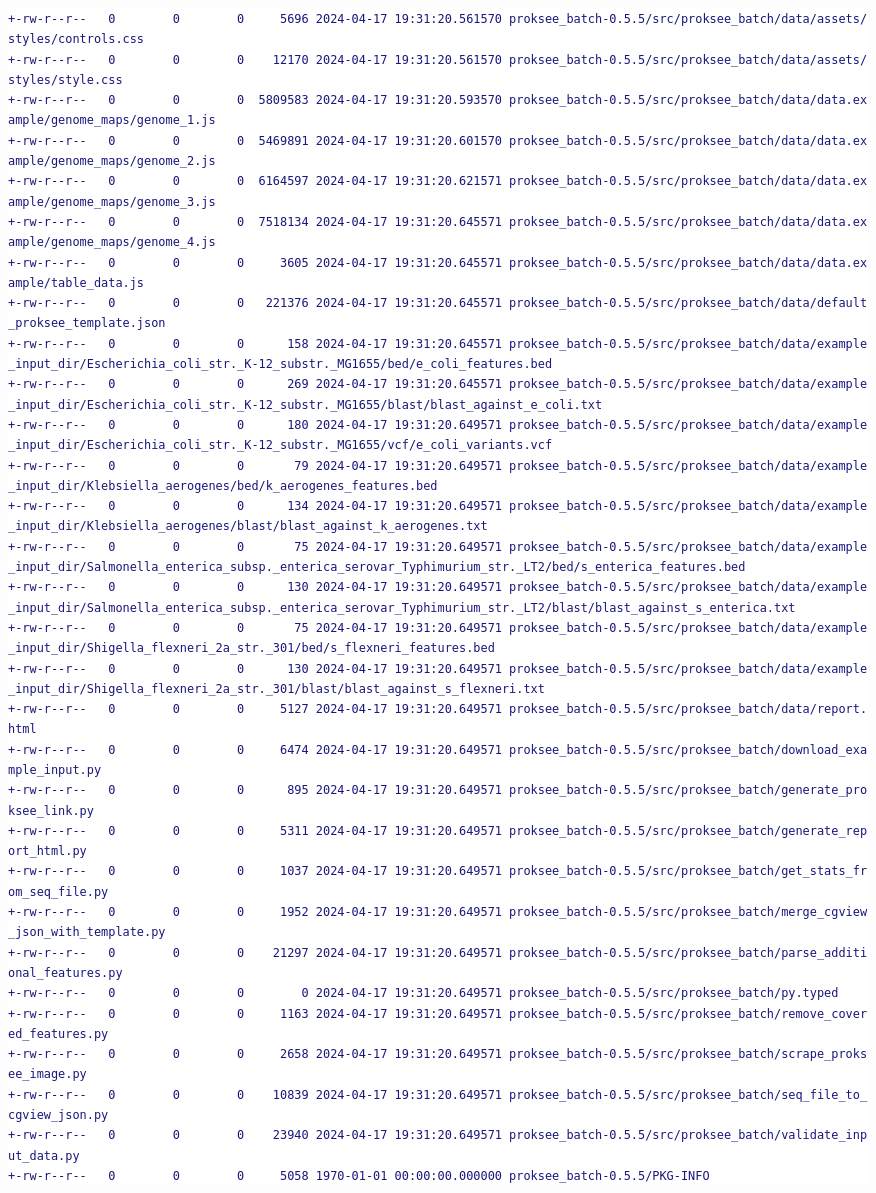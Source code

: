 ```diff
+-rw-r--r--   0        0        0     5696 2024-04-17 19:31:20.561570 proksee_batch-0.5.5/src/proksee_batch/data/assets/styles/controls.css
+-rw-r--r--   0        0        0    12170 2024-04-17 19:31:20.561570 proksee_batch-0.5.5/src/proksee_batch/data/assets/styles/style.css
+-rw-r--r--   0        0        0  5809583 2024-04-17 19:31:20.593570 proksee_batch-0.5.5/src/proksee_batch/data/data.example/genome_maps/genome_1.js
+-rw-r--r--   0        0        0  5469891 2024-04-17 19:31:20.601570 proksee_batch-0.5.5/src/proksee_batch/data/data.example/genome_maps/genome_2.js
+-rw-r--r--   0        0        0  6164597 2024-04-17 19:31:20.621571 proksee_batch-0.5.5/src/proksee_batch/data/data.example/genome_maps/genome_3.js
+-rw-r--r--   0        0        0  7518134 2024-04-17 19:31:20.645571 proksee_batch-0.5.5/src/proksee_batch/data/data.example/genome_maps/genome_4.js
+-rw-r--r--   0        0        0     3605 2024-04-17 19:31:20.645571 proksee_batch-0.5.5/src/proksee_batch/data/data.example/table_data.js
+-rw-r--r--   0        0        0   221376 2024-04-17 19:31:20.645571 proksee_batch-0.5.5/src/proksee_batch/data/default_proksee_template.json
+-rw-r--r--   0        0        0      158 2024-04-17 19:31:20.645571 proksee_batch-0.5.5/src/proksee_batch/data/example_input_dir/Escherichia_coli_str._K-12_substr._MG1655/bed/e_coli_features.bed
+-rw-r--r--   0        0        0      269 2024-04-17 19:31:20.645571 proksee_batch-0.5.5/src/proksee_batch/data/example_input_dir/Escherichia_coli_str._K-12_substr._MG1655/blast/blast_against_e_coli.txt
+-rw-r--r--   0        0        0      180 2024-04-17 19:31:20.649571 proksee_batch-0.5.5/src/proksee_batch/data/example_input_dir/Escherichia_coli_str._K-12_substr._MG1655/vcf/e_coli_variants.vcf
+-rw-r--r--   0        0        0       79 2024-04-17 19:31:20.649571 proksee_batch-0.5.5/src/proksee_batch/data/example_input_dir/Klebsiella_aerogenes/bed/k_aerogenes_features.bed
+-rw-r--r--   0        0        0      134 2024-04-17 19:31:20.649571 proksee_batch-0.5.5/src/proksee_batch/data/example_input_dir/Klebsiella_aerogenes/blast/blast_against_k_aerogenes.txt
+-rw-r--r--   0        0        0       75 2024-04-17 19:31:20.649571 proksee_batch-0.5.5/src/proksee_batch/data/example_input_dir/Salmonella_enterica_subsp._enterica_serovar_Typhimurium_str._LT2/bed/s_enterica_features.bed
+-rw-r--r--   0        0        0      130 2024-04-17 19:31:20.649571 proksee_batch-0.5.5/src/proksee_batch/data/example_input_dir/Salmonella_enterica_subsp._enterica_serovar_Typhimurium_str._LT2/blast/blast_against_s_enterica.txt
+-rw-r--r--   0        0        0       75 2024-04-17 19:31:20.649571 proksee_batch-0.5.5/src/proksee_batch/data/example_input_dir/Shigella_flexneri_2a_str._301/bed/s_flexneri_features.bed
+-rw-r--r--   0        0        0      130 2024-04-17 19:31:20.649571 proksee_batch-0.5.5/src/proksee_batch/data/example_input_dir/Shigella_flexneri_2a_str._301/blast/blast_against_s_flexneri.txt
+-rw-r--r--   0        0        0     5127 2024-04-17 19:31:20.649571 proksee_batch-0.5.5/src/proksee_batch/data/report.html
+-rw-r--r--   0        0        0     6474 2024-04-17 19:31:20.649571 proksee_batch-0.5.5/src/proksee_batch/download_example_input.py
+-rw-r--r--   0        0        0      895 2024-04-17 19:31:20.649571 proksee_batch-0.5.5/src/proksee_batch/generate_proksee_link.py
+-rw-r--r--   0        0        0     5311 2024-04-17 19:31:20.649571 proksee_batch-0.5.5/src/proksee_batch/generate_report_html.py
+-rw-r--r--   0        0        0     1037 2024-04-17 19:31:20.649571 proksee_batch-0.5.5/src/proksee_batch/get_stats_from_seq_file.py
+-rw-r--r--   0        0        0     1952 2024-04-17 19:31:20.649571 proksee_batch-0.5.5/src/proksee_batch/merge_cgview_json_with_template.py
+-rw-r--r--   0        0        0    21297 2024-04-17 19:31:20.649571 proksee_batch-0.5.5/src/proksee_batch/parse_additional_features.py
+-rw-r--r--   0        0        0        0 2024-04-17 19:31:20.649571 proksee_batch-0.5.5/src/proksee_batch/py.typed
+-rw-r--r--   0        0        0     1163 2024-04-17 19:31:20.649571 proksee_batch-0.5.5/src/proksee_batch/remove_covered_features.py
+-rw-r--r--   0        0        0     2658 2024-04-17 19:31:20.649571 proksee_batch-0.5.5/src/proksee_batch/scrape_proksee_image.py
+-rw-r--r--   0        0        0    10839 2024-04-17 19:31:20.649571 proksee_batch-0.5.5/src/proksee_batch/seq_file_to_cgview_json.py
+-rw-r--r--   0        0        0    23940 2024-04-17 19:31:20.649571 proksee_batch-0.5.5/src/proksee_batch/validate_input_data.py
+-rw-r--r--   0        0        0     5058 1970-01-01 00:00:00.000000 proksee_batch-0.5.5/PKG-INFO
```